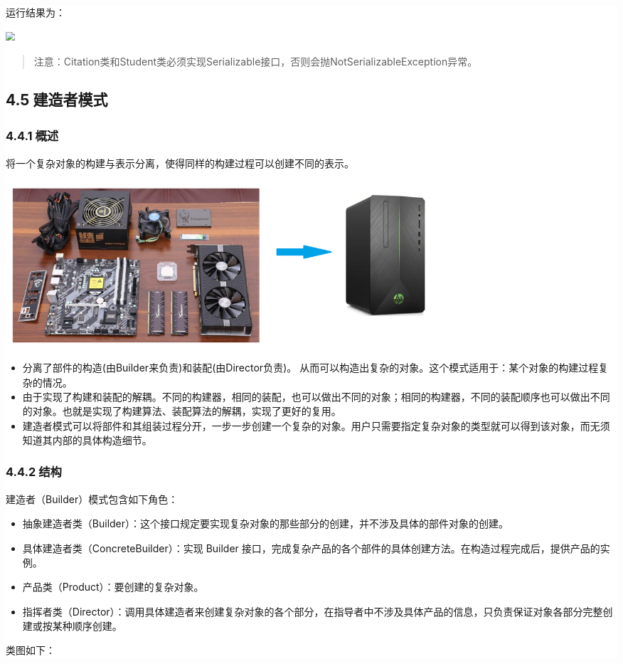 运行结果为：

<img src="../../Downloads/资料-ja va设计模式（图解+框架源码分析+实战）/Java设计模式资料day02/笔记/img\原型模式3.png" style="zoom:80%;" />

> 注意：Citation类和Student类必须实现Serializable接口，否则会抛NotSerializableException异常。



## 4.5 建造者模式

### 4.4.1 概述

将一个复杂对象的构建与表示分离，使得同样的构建过程可以创建不同的表示。

<img src="Java设计模式-黑马版.assets/image-20200413225341516.png" style="zoom:60%;" />

* 分离了部件的构造(由Builder来负责)和装配(由Director负责)。 从而可以构造出复杂的对象。这个模式适用于：某个对象的构建过程复杂的情况。
* 由于实现了构建和装配的解耦。不同的构建器，相同的装配，也可以做出不同的对象；相同的构建器，不同的装配顺序也可以做出不同的对象。也就是实现了构建算法、装配算法的解耦，实现了更好的复用。
* 建造者模式可以将部件和其组装过程分开，一步一步创建一个复杂的对象。用户只需要指定复杂对象的类型就可以得到该对象，而无须知道其内部的具体构造细节。



### 4.4.2 结构

建造者（Builder）模式包含如下角色：

* 抽象建造者类（Builder）：这个接口规定要实现复杂对象的那些部分的创建，并不涉及具体的部件对象的创建。 

* 具体建造者类（ConcreteBuilder）：实现 Builder 接口，完成复杂产品的各个部件的具体创建方法。在构造过程完成后，提供产品的实例。 

* 产品类（Product）：要创建的复杂对象。

* 指挥者类（Director）：调用具体建造者来创建复杂对象的各个部分，在指导者中不涉及具体产品的信息，只负责保证对象各部分完整创建或按某种顺序创建。 

类图如下：
